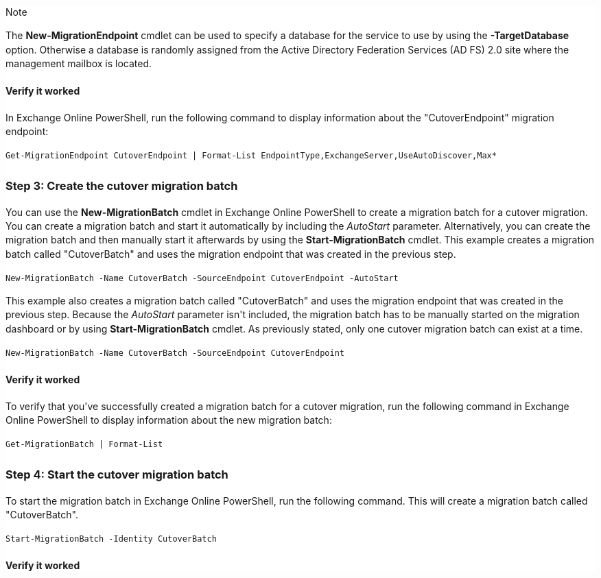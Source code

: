 > [!NOTE]
> The **New-MigrationEndpoint** cmdlet can be used to specify a database for the service to use by using the **-TargetDatabase** option. Otherwise a database is randomly assigned from the Active Directory Federation Services (AD FS) 2.0 site where the management mailbox is located.
  
#### Verify it worked

In Exchange Online PowerShell, run the following command to display information about the "CutoverEndpoint" migration endpoint:
  
```
Get-MigrationEndpoint CutoverEndpoint | Format-List EndpointType,ExchangeServer,UseAutoDiscover,Max*

```

### Step 3: Create the cutover migration batch
<a name="BK_Step3"> </a>

You can use the **New-MigrationBatch** cmdlet in Exchange Online PowerShell to create a migration batch for a cutover migration. You can create a migration batch and start it automatically by including the _AutoStart_ parameter. Alternatively, you can create the migration batch and then manually start it afterwards by using the **Start-MigrationBatch** cmdlet. This example creates a migration batch called "CutoverBatch" and uses the migration endpoint that was created in the previous step.
  
```
New-MigrationBatch -Name CutoverBatch -SourceEndpoint CutoverEndpoint -AutoStart
```

This example also creates a migration batch called "CutoverBatch" and uses the migration endpoint that was created in the previous step. Because the  _AutoStart_ parameter isn't included, the migration batch has to be manually started on the migration dashboard or by using **Start-MigrationBatch** cmdlet. As previously stated, only one cutover migration batch can exist at a time.
  
```
New-MigrationBatch -Name CutoverBatch -SourceEndpoint CutoverEndpoint
```

#### Verify it worked

To verify that you've successfully created a migration batch for a cutover migration, run the following command in Exchange Online PowerShell to display information about the new migration batch:
  
```
Get-MigrationBatch | Format-List
```

### Step 4: Start the cutover migration batch
<a name="BK_Step4"> </a>

To start the migration batch in Exchange Online PowerShell, run the following command. This will create a migration batch called "CutoverBatch".
  
```
Start-MigrationBatch -Identity CutoverBatch
```

#### Verify it worked
